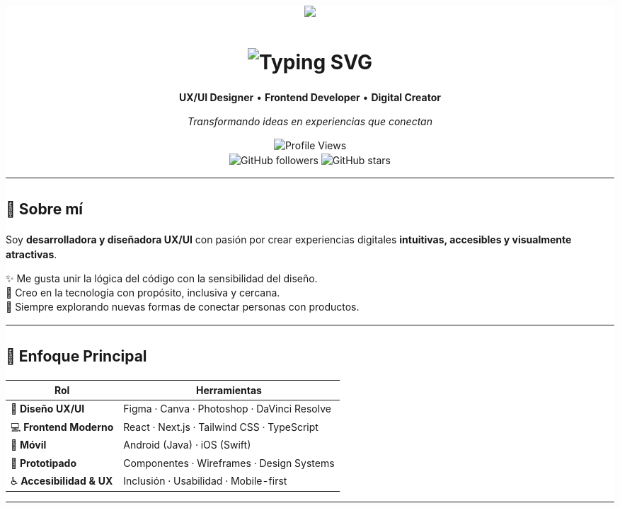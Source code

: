 
<div align="center">
  <img src="https://capsule-render.vercel.app/api?type=waving&color=gradient&gradient=8B5CF6,9333EA,111827&height=120&section=header" width="100%"/>
  
  <h1>
    <img src="https://readme-typing-svg.demolab.com?font=Fira+Code&size=32&pause=1000&color=8B5CF6&center=true&vCenter=true&width=700&lines=%F0%9F%8E%A8+Hola%2C+soy+Alisha;%F0%9F%92%9C+UX%2FUI+Designer+%2B+Frontend+Developer;%E2%9C%A8+Creando+experiencias+digitales" alt="Typing SVG" />
  </h1>
  
  <p><strong>UX/UI Designer</strong> • <strong>Frontend Developer</strong> • <strong>Digital Creator</strong></p>
  <p><em>Transformando ideas en experiencias que conectan</em></p>
  
  <img src="https://komarev.com/ghpvc/?username=devlisha&label=Visitas&color=8B5CF6&style=for-the-badge" alt="Profile Views"/>
  
  <div>
    <img src="https://img.shields.io/github/followers/devlisha?label=Followers&style=social" alt="GitHub followers"/>
    <img src="https://img.shields.io/github/stars/devlisha?label=Stars&style=social" alt="GitHub stars"/>
  </div>
</div>

---

## 🌸 Sobre mí  

Soy **desarrolladora y diseñadora UX/UI** con pasión por crear experiencias digitales **intuitivas, accesibles y visualmente atractivas**.  

✨ Me gusta unir la lógica del código con la sensibilidad del diseño.  
🎨 Creo en la tecnología con propósito, inclusiva y cercana.  
🚀 Siempre explorando nuevas formas de conectar personas con productos.  

---

## 🎯 Enfoque Principal  

<div align="center">

| Rol | Herramientas |
|-----|--------------|
| 🎨 **Diseño UX/UI** | Figma · Canva · Photoshop · DaVinci Resolve |
| 💻 **Frontend Moderno** | React · Next.js · Tailwind CSS · TypeScript |
| 📱 **Móvil** | Android (Java) · iOS (Swift) |
| 🧩 **Prototipado** | Componentes · Wireframes · Design Systems |
| ♿ **Accesibilidad & UX** | Inclusión · Usabilidad · Mobile-first |

</div>

---
